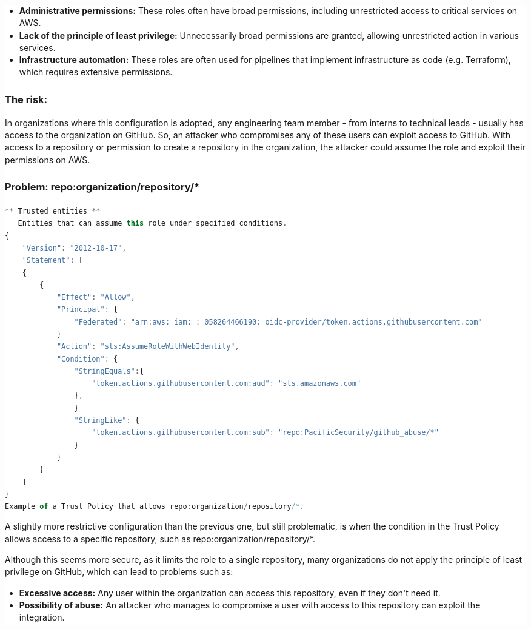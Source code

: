 - **Administrative permissions:** These roles often have broad permissions, including unrestricted access to critical services on AWS.
- **Lack of the principle of least privilege:** Unnecessarily broad permissions are granted, allowing unrestricted action in various services.
- **Infrastructure automation:** These roles are often used for pipelines that implement infrastructure as code (e.g. Terraform), which requires extensive permissions.

### The risk:
In organizations where this configuration is adopted, any engineering team member - from interns to technical leads - usually has access to the organization on GitHub.
So, an attacker who compromises any of these users can exploit access to GitHub. With access to a repository or permission to create a repository in the organization, the attacker could assume the role and exploit their permissions on AWS.

### Problem: repo:organization/repository/*
```js
** Trusted entities **
   Entities that can assume this role under specified conditions.
{ 
	"Version": "2012-10-17",
	"Statement": [
    {
		{
			"Effect": "Allow",
			"Principal": {
				"Federated": "arn:aws: iam: : 058264466190: oidc-provider/token.actions.githubusercontent.com"
			}
			"Action": "sts:AssumeRoleWithWebIdentity",
			"Condition": {
                "StringEquals":{
                    "token.actions.githubusercontent.com:aud": "sts.amazonaws.com"
                },
                }
				"StringLike": {
				    "token.actions.githubusercontent.com:sub": "repo:PacificSecurity/github_abuse/*"
				}
			}
		}
	]
}
Example of a Trust Policy that allows repo:organization/repository/*.
```
A slightly more restrictive configuration than the previous one, but still problematic, is when the condition in the Trust Policy allows access to a specific repository, such as
repo:organization/repository/*.

Although this seems more secure, as it limits the role to a single repository, many organizations do not apply the principle of least privilege on GitHub, which can lead to problems such as:
- **Excessive access:** Any user within the organization can access this repository, even if they don't need it.
- **Possibility of abuse:** An attacker who manages to compromise a user with access to this repository can exploit the integration.
